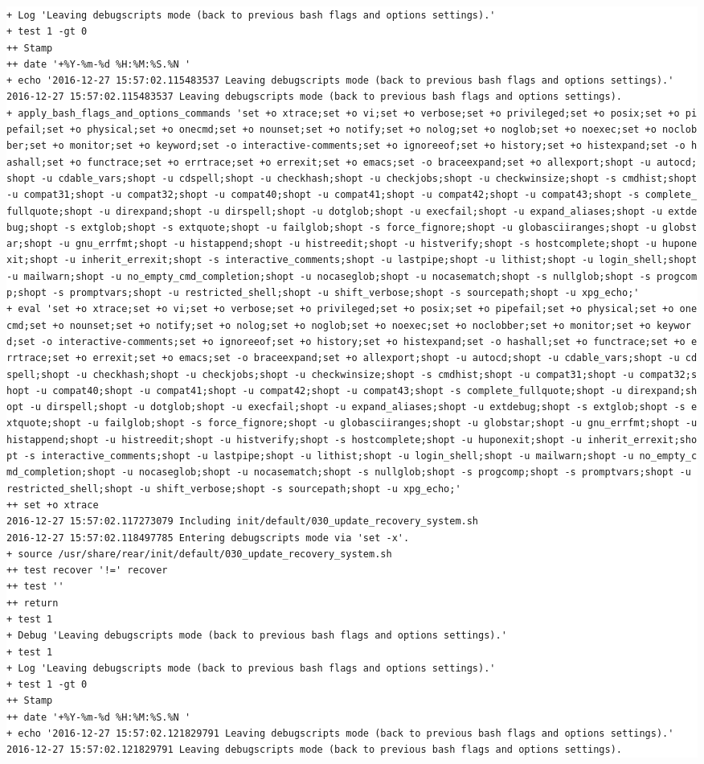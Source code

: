     + Log 'Leaving debugscripts mode (back to previous bash flags and options settings).'
    + test 1 -gt 0
    ++ Stamp
    ++ date '+%Y-%m-%d %H:%M:%S.%N '
    + echo '2016-12-27 15:57:02.115483537 Leaving debugscripts mode (back to previous bash flags and options settings).'
    2016-12-27 15:57:02.115483537 Leaving debugscripts mode (back to previous bash flags and options settings).
    + apply_bash_flags_and_options_commands 'set +o xtrace;set +o vi;set +o verbose;set +o privileged;set +o posix;set +o pipefail;set +o physical;set +o onecmd;set +o nounset;set +o notify;set +o nolog;set +o noglob;set +o noexec;set +o noclobber;set +o monitor;set +o keyword;set -o interactive-comments;set +o ignoreeof;set +o history;set +o histexpand;set -o hashall;set +o functrace;set +o errtrace;set +o errexit;set +o emacs;set -o braceexpand;set +o allexport;shopt -u autocd;shopt -u cdable_vars;shopt -u cdspell;shopt -u checkhash;shopt -u checkjobs;shopt -u checkwinsize;shopt -s cmdhist;shopt -u compat31;shopt -u compat32;shopt -u compat40;shopt -u compat41;shopt -u compat42;shopt -u compat43;shopt -s complete_fullquote;shopt -u direxpand;shopt -u dirspell;shopt -u dotglob;shopt -u execfail;shopt -u expand_aliases;shopt -u extdebug;shopt -s extglob;shopt -s extquote;shopt -u failglob;shopt -s force_fignore;shopt -u globasciiranges;shopt -u globstar;shopt -u gnu_errfmt;shopt -u histappend;shopt -u histreedit;shopt -u histverify;shopt -s hostcomplete;shopt -u huponexit;shopt -u inherit_errexit;shopt -s interactive_comments;shopt -u lastpipe;shopt -u lithist;shopt -u login_shell;shopt -u mailwarn;shopt -u no_empty_cmd_completion;shopt -u nocaseglob;shopt -u nocasematch;shopt -s nullglob;shopt -s progcomp;shopt -s promptvars;shopt -u restricted_shell;shopt -u shift_verbose;shopt -s sourcepath;shopt -u xpg_echo;'
    + eval 'set +o xtrace;set +o vi;set +o verbose;set +o privileged;set +o posix;set +o pipefail;set +o physical;set +o onecmd;set +o nounset;set +o notify;set +o nolog;set +o noglob;set +o noexec;set +o noclobber;set +o monitor;set +o keyword;set -o interactive-comments;set +o ignoreeof;set +o history;set +o histexpand;set -o hashall;set +o functrace;set +o errtrace;set +o errexit;set +o emacs;set -o braceexpand;set +o allexport;shopt -u autocd;shopt -u cdable_vars;shopt -u cdspell;shopt -u checkhash;shopt -u checkjobs;shopt -u checkwinsize;shopt -s cmdhist;shopt -u compat31;shopt -u compat32;shopt -u compat40;shopt -u compat41;shopt -u compat42;shopt -u compat43;shopt -s complete_fullquote;shopt -u direxpand;shopt -u dirspell;shopt -u dotglob;shopt -u execfail;shopt -u expand_aliases;shopt -u extdebug;shopt -s extglob;shopt -s extquote;shopt -u failglob;shopt -s force_fignore;shopt -u globasciiranges;shopt -u globstar;shopt -u gnu_errfmt;shopt -u histappend;shopt -u histreedit;shopt -u histverify;shopt -s hostcomplete;shopt -u huponexit;shopt -u inherit_errexit;shopt -s interactive_comments;shopt -u lastpipe;shopt -u lithist;shopt -u login_shell;shopt -u mailwarn;shopt -u no_empty_cmd_completion;shopt -u nocaseglob;shopt -u nocasematch;shopt -s nullglob;shopt -s progcomp;shopt -s promptvars;shopt -u restricted_shell;shopt -u shift_verbose;shopt -s sourcepath;shopt -u xpg_echo;'
    ++ set +o xtrace
    2016-12-27 15:57:02.117273079 Including init/default/030_update_recovery_system.sh
    2016-12-27 15:57:02.118497785 Entering debugscripts mode via 'set -x'.
    + source /usr/share/rear/init/default/030_update_recovery_system.sh
    ++ test recover '!=' recover
    ++ test ''
    ++ return
    + test 1
    + Debug 'Leaving debugscripts mode (back to previous bash flags and options settings).'
    + test 1
    + Log 'Leaving debugscripts mode (back to previous bash flags and options settings).'
    + test 1 -gt 0
    ++ Stamp
    ++ date '+%Y-%m-%d %H:%M:%S.%N '
    + echo '2016-12-27 15:57:02.121829791 Leaving debugscripts mode (back to previous bash flags and options settings).'
    2016-12-27 15:57:02.121829791 Leaving debugscripts mode (back to previous bash flags and options settings).